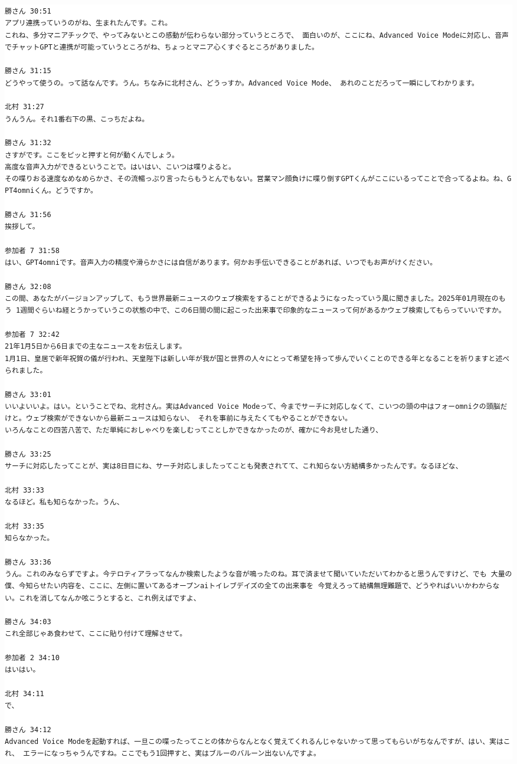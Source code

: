     勝さん 30:51
    アプリ連携っていうのがね、生まれたんです。これ。 
    これね、多分マニアチックで、やってみないとこの感動が伝わらない部分っていうところで、 面白いのが、ここにね、Advanced Voice Modeに対応し、音声でチャットGPTと連携が可能っていうところがね、ちょっとマニア心くすぐるところがありました。
    
    勝さん 31:15
    どうやって使うの。って話なんです。うん。ちなみに北村さん、どうっすか。Advanced Voice Mode、 あれのことだろって一瞬にしてわかります。
    
    北村 31:27
    うんうん。それ1番右下の黒、こっちだよね。
    
    勝さん 31:32
    さすがです。ここをピッと押すと何が動くんでしょう。 
    高度な音声入力ができるということで。はいはい、こいつは喋りよると。 
    その喋りおる速度なめなめらかさ、その流暢っぷり言ったらもうとんでもない。営業マン顔負けに喋り倒すGPTくんがここにいるってことで合ってるよね。ね、GPT4omniくん。どうですか。
    
    勝さん 31:56
    挨拶して。
    
    参加者 7 31:58
    はい、GPT4omniです。音声入力の精度や滑らかさには自信があります。何かお手伝いできることがあれば、いつでもお声がけください。
    
    勝さん 32:08
    この間、あなたがバージョンアップして、もう世界最新ニュースのウェブ検索をすることができるようになったっていう風に聞きました。2025年01月現在のもう 1週間ぐらいね経とうかっていうこの状態の中で、この6日間の間に起こった出来事で印象的なニュースって何があるかウェブ検索してもらっていいですか。
    
    参加者 7 32:42
    21年1月5日から6日までの主なニュースをお伝えします。 
    1月1日、皇居で新年祝賀の儀が行われ、天皇陛下は新しい年が我が国と世界の人々にとって希望を持って歩んでいくことのできる年となることを祈りますと述べられました。
    
    勝さん 33:01
    いいよいいよ。はい。ということでね、北村さん。実はAdvanced Voice Modeって、今までサーチに対応しなくて、こいつの頭の中はフォーomniクの頭脳だけと。ウェブ検索ができないから最新ニュースは知らない、 それを事前に与えたくてもやることができない。 
    いろんなことの四苦八苦で、ただ単純におしゃべりを楽しむってことしかできなかったのが、確かに今お見せした通り、
    
    勝さん 33:25
    サーチに対応したってことが、実は8日目にね、サーチ対応しましたってことも発表されてて、これ知らない方結構多かったんです。なるほどな、
    
    北村 33:33
    なるほど。私も知らなかった。うん、
    
    北村 33:35
    知らなかった。
    
    勝さん 33:36
    うん。これのみならずですよ。今テロティアラってなんか検索したような音が鳴ったのね。耳で済ませて聞いていただいてわかると思うんですけど、でも 大量の僕、今知らせたい内容を、ここに、左側に置いてあるオープンaiトイレブデイズの全ての出来事を 今覚えろって結構無理難題で、どうやればいいかわからない。これを消してなんか呟こうとすると、これ例えばですよ、
    
    勝さん 34:03
    これ全部じゃあ食わせて、ここに貼り付けて理解させて。
    
    参加者 2 34:10
    はいはい。
    
    北村 34:11
    で、
    
    勝さん 34:12
    Advanced Voice Modeを起動すれば、一旦この喋ったってことの体からなんとなく覚えてくれるんじゃないかって思ってもらいがちなんですが、はい、実はこれ、 エラーになっちゃうんですね。ここでもう1回押すと、実はブルーのバルーン出ないんですよ。
    
